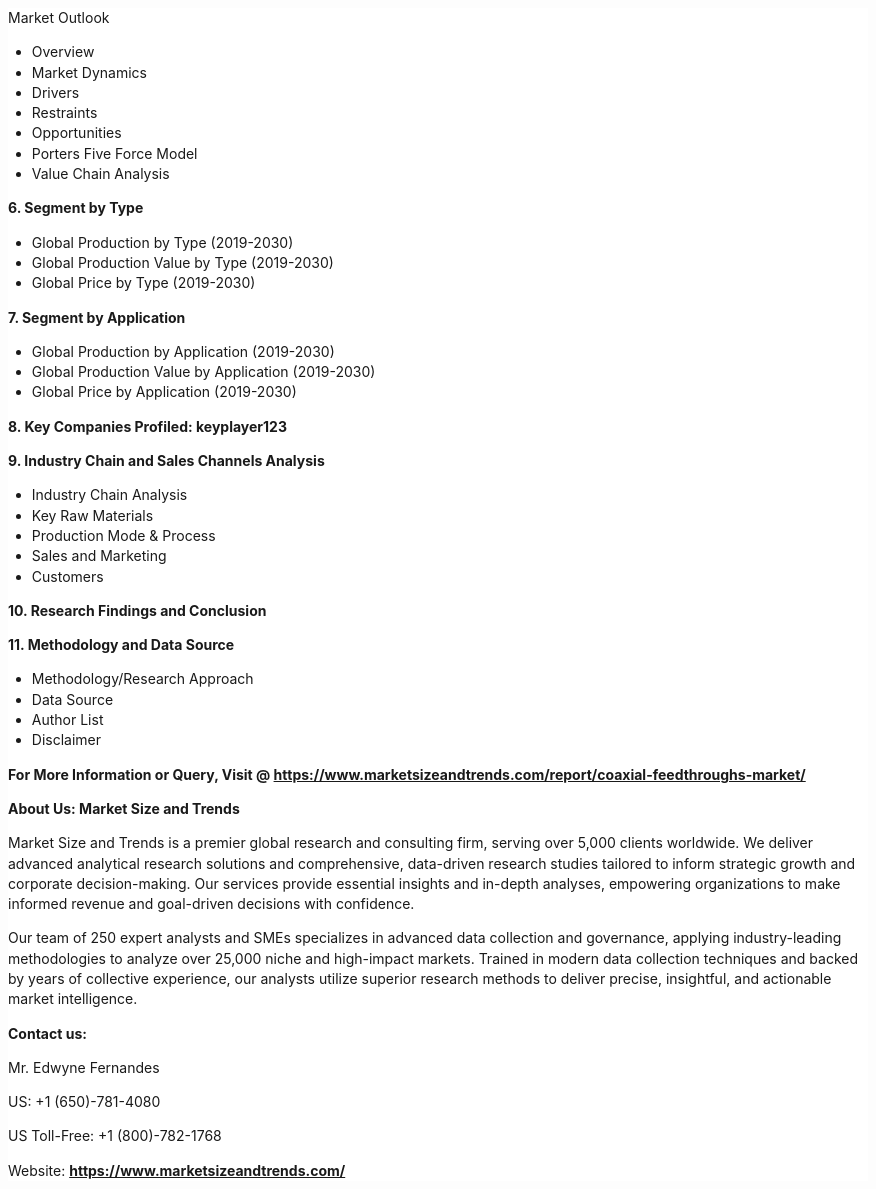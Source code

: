 Market Outlook</strong></p><ul><li>Overview</li><li>Market Dynamics</li><li>Drivers</li><li>Restraints</li><li>Opportunities</li><li>Porters Five Force Model</li><li>Value Chain Analysis&nbsp;</li></ul><p><strong>6. Segment by Type</strong></p><ul><li>Global Production by Type (2019-2030)</li><li>Global Production Value by Type (2019-2030)</li><li>Global Price by Type (2019-2030)</li></ul><p><strong>7. Segment by Application</strong></p><ul><li>Global Production by Application (2019-2030)</li><li>Global Production Value by Application (2019-2030)</li><li>Global Price by Application (2019-2030)</li></ul><p><strong>8. Key Companies Profiled: keyplayer123</strong></p><p><strong>9. Industry Chain and Sales Channels Analysis</strong></p><ul><li>Industry Chain Analysis</li><li>Key Raw Materials</li><li>Production Mode &amp; Process</li><li>Sales and Marketing</li><li>Customers</li></ul><p><strong>10. Research Findings and Conclusion</strong></p><p><strong>11. Methodology and Data Source</strong></p><ul><li>Methodology/Research Approach</li><li>Data Source</li><li>Author List</li><li>Disclaimer</li></ul></p><p><strong>For More Information or Query, Visit @ <a href="https://www.marketsizeandtrends.com/report/coaxial-feedthroughs-market/">https://www.marketsizeandtrends.com/report/coaxial-feedthroughs-market/</a></strong></p><p><strong>About Us: Market Size and Trends</strong></p><p>Market Size and Trends is a premier global research and consulting firm, serving over 5,000 clients worldwide. We deliver advanced analytical research solutions and comprehensive, data-driven research studies tailored to inform strategic growth and corporate decision-making. Our services provide essential insights and in-depth analyses, empowering organizations to make informed revenue and goal-driven decisions with confidence.</p><p>Our team of 250 expert analysts and SMEs specializes in advanced data collection and governance, applying industry-leading methodologies to analyze over 25,000 niche and high-impact markets. Trained in modern data collection techniques and backed by years of collective experience, our analysts utilize superior research methods to deliver precise, insightful, and actionable market intelligence.</p><p><strong>Contact us:</strong></p><p>Mr. Edwyne Fernandes</p><p>US: +1 (650)-781-4080</p><p>US Toll-Free: +1 (800)-782-1768</p><p>Website: <strong><a href="https://www.marketsizeandtrends.com/">https://www.marketsizeandtrends.com/</a></strong></p>
